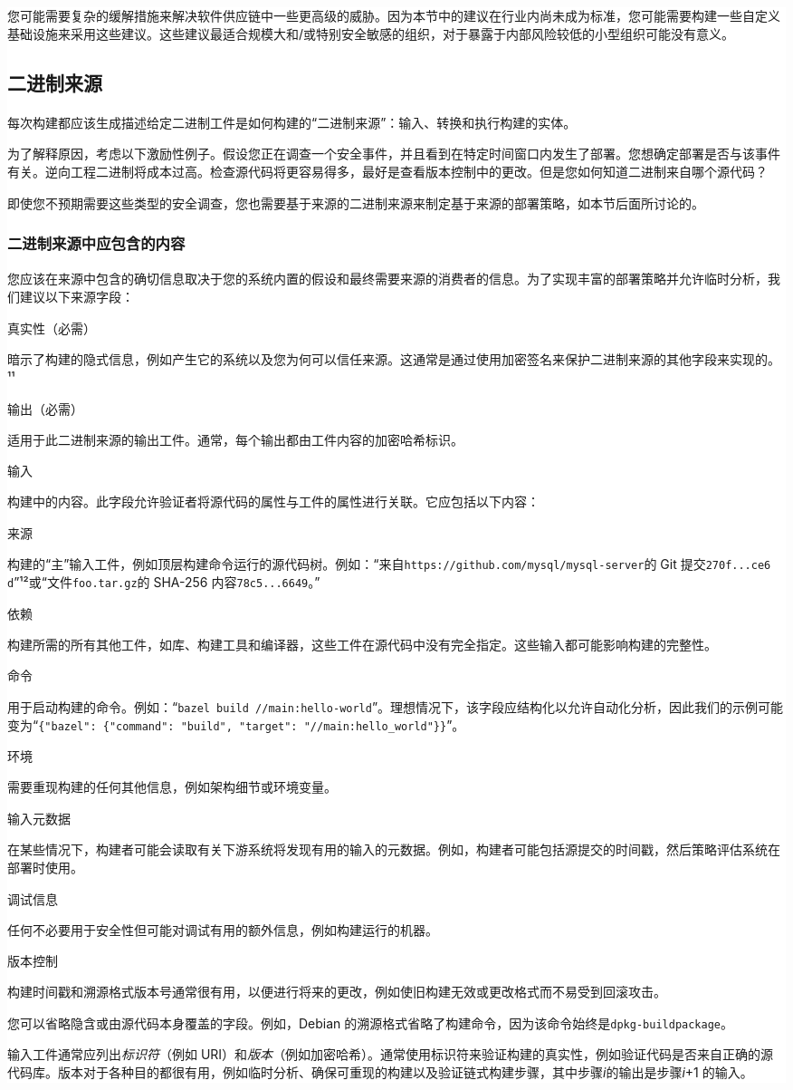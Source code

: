您可能需要复杂的缓解措施来解决软件供应链中一些更高级的威胁。因为本节中的建议在行业内尚未成为标准，您可能需要构建一些自定义基础设施来采用这些建议。这些建议最适合规模大和/或特别安全敏感的组织，对于暴露于内部风险较低的小型组织可能没有意义。

## 二进制来源

每次构建都应该生成描述给定二进制工件是如何构建的“二进制来源”：输入、转换和执行构建的实体。

为了解释原因，考虑以下激励性例子。假设您正在调查一个安全事件，并且看到在特定时间窗口内发生了部署。您想确定部署是否与该事件有关。逆向工程二进制将成本过高。检查源代码将更容易得多，最好是查看版本控制中的更改。但是您如何知道二进制来自哪个源代码？

即使您不预期需要这些类型的安全调查，您也需要基于来源的二进制来源来制定基于来源的部署策略，如本节后面所讨论的。

### 二进制来源中应包含的内容

您应该在来源中包含的确切信息取决于您的系统内置的假设和最终需要来源的消费者的信息。为了实现丰富的部署策略并允许临时分析，我们建议以下来源字段：

真实性（必需）

暗示了构建的隐式信息，例如产生它的系统以及您为何可以信任来源。这通常是通过使用加密签名来保护二进制来源的其他字段来实现的。¹¹

输出（必需）

适用于此二进制来源的输出工件。通常，每个输出都由工件内容的加密哈希标识。

输入

构建中的内容。此字段允许验证者将源代码的属性与工件的属性进行关联。它应包括以下内容：

来源

构建的“主”输入工件，例如顶层构建命令运行的源代码树。例如：“来自`https://github.com/mysql/mysql-server`的 Git 提交`270f...ce6d`”¹²或“文件`foo.tar.gz`的 SHA-256 内容`78c5...6649`。”

依赖

构建所需的所有其他工件，如库、构建工具和编译器，这些工件在源代码中没有完全指定。这些输入都可能影响构建的完整性。

命令

用于启动构建的命令。例如：“`bazel build //main:hello-world`”。理想情况下，该字段应结构化以允许自动化分析，因此我们的示例可能变为“`{"bazel": {"command": "build", "target": "//main:hello_world"}}`”。

环境

需要重现构建的任何其他信息，例如架构细节或环境变量。

输入元数据

在某些情况下，构建者可能会读取有关下游系统将发现有用的输入的元数据。例如，构建者可能包括源提交的时间戳，然后策略评估系统在部署时使用。

调试信息

任何不必要用于安全性但可能对调试有用的额外信息，例如构建运行的机器。

版本控制

构建时间戳和溯源格式版本号通常很有用，以便进行将来的更改，例如使旧构建无效或更改格式而不易受到回滚攻击。

您可以省略隐含或由源代码本身覆盖的字段。例如，Debian 的溯源格式省略了构建命令，因为该命令始终是`dpkg-buildpackage`。

输入工件通常应列出*标识符*（例如 URI）和*版本*（例如加密哈希）。通常使用标识符来验证构建的真实性，例如验证代码是否来自正确的源代码库。版本对于各种目的都很有用，例如临时分析、确保可重现的构建以及验证链式构建步骤，其中步骤*i*的输出是步骤*i*+1 的输入。
